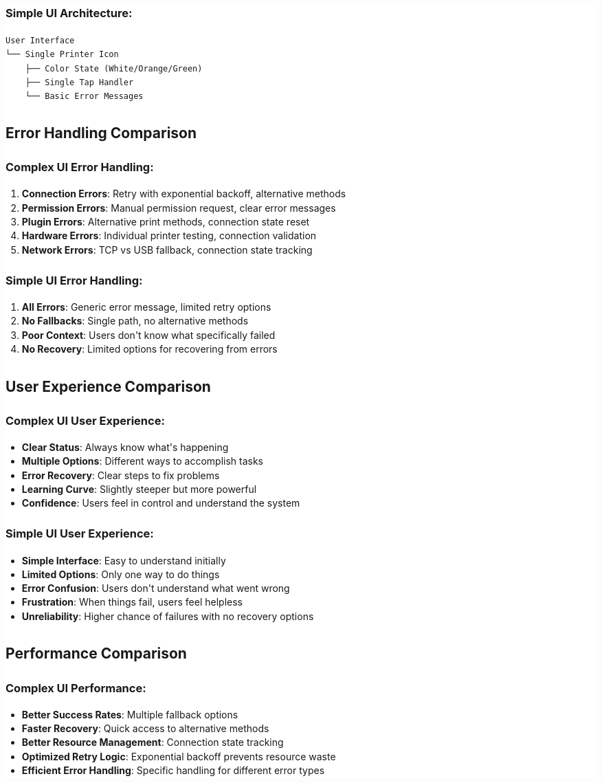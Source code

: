 ### Simple UI Architecture:
```
User Interface
└── Single Printer Icon
    ├── Color State (White/Orange/Green)
    ├── Single Tap Handler
    └── Basic Error Messages
```

## Error Handling Comparison

### Complex UI Error Handling:
1. **Connection Errors**: Retry with exponential backoff, alternative methods
2. **Permission Errors**: Manual permission request, clear error messages
3. **Plugin Errors**: Alternative print methods, connection state reset
4. **Hardware Errors**: Individual printer testing, connection validation
5. **Network Errors**: TCP vs USB fallback, connection state tracking

### Simple UI Error Handling:
1. **All Errors**: Generic error message, limited retry options
2. **No Fallbacks**: Single path, no alternative methods
3. **Poor Context**: Users don't know what specifically failed
4. **No Recovery**: Limited options for recovering from errors

## User Experience Comparison

### Complex UI User Experience:
- **Clear Status**: Always know what's happening
- **Multiple Options**: Different ways to accomplish tasks
- **Error Recovery**: Clear steps to fix problems
- **Learning Curve**: Slightly steeper but more powerful
- **Confidence**: Users feel in control and understand the system

### Simple UI User Experience:
- **Simple Interface**: Easy to understand initially
- **Limited Options**: Only one way to do things
- **Error Confusion**: Users don't understand what went wrong
- **Frustration**: When things fail, users feel helpless
- **Unreliability**: Higher chance of failures with no recovery options

## Performance Comparison

### Complex UI Performance:
- **Better Success Rates**: Multiple fallback options
- **Faster Recovery**: Quick access to alternative methods
- **Better Resource Management**: Connection state tracking
- **Optimized Retry Logic**: Exponential backoff prevents resource waste
- **Efficient Error Handling**: Specific handling for different error types
